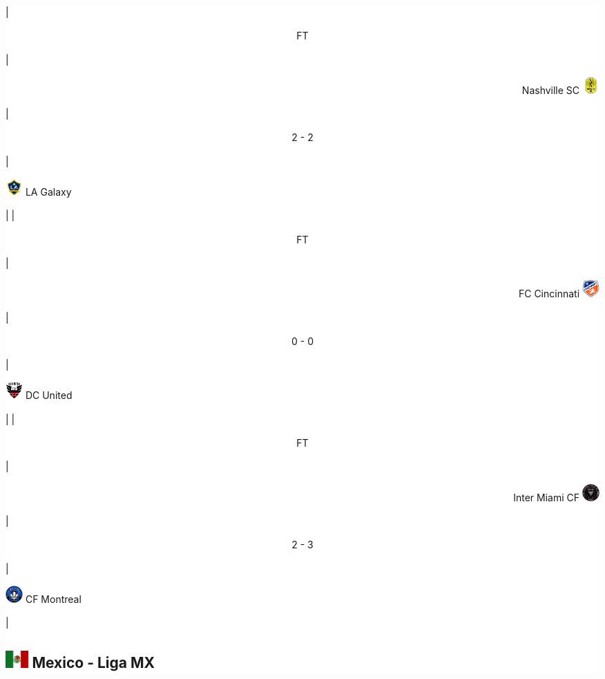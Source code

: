 | <p align="center">FT</p> | <p align="right">Nashville SC <img src="/static/logos/Nashville SC.png" height="25px"></p> | <p align="center">2 - 2</p> | <p align="left"><img src="/static/logos/LA Galaxy.png" height="25px"> LA Galaxy</p> |
| <p align="center">FT</p> | <p align="right">FC Cincinnati <img src="/static/logos/FC Cincinnati.png" height="25px"></p> | <p align="center">0 - 0</p> | <p align="left"><img src="/static/logos/DC United.png" height="25px"> DC United</p> |
| <p align="center">FT</p> | <p align="right">Inter Miami CF <img src="/static/logos/Inter Miami CF.png" height="25px"></p> | <p align="center">2 - 3</p> | <p align="left"><img src="/static/logos/CF Montreal.png" height="25px"> CF Montreal</p> |
</div>


## <img src="/static/logos/Mexico-Liga MX.png" height="25px"> Mexico - Liga MX
